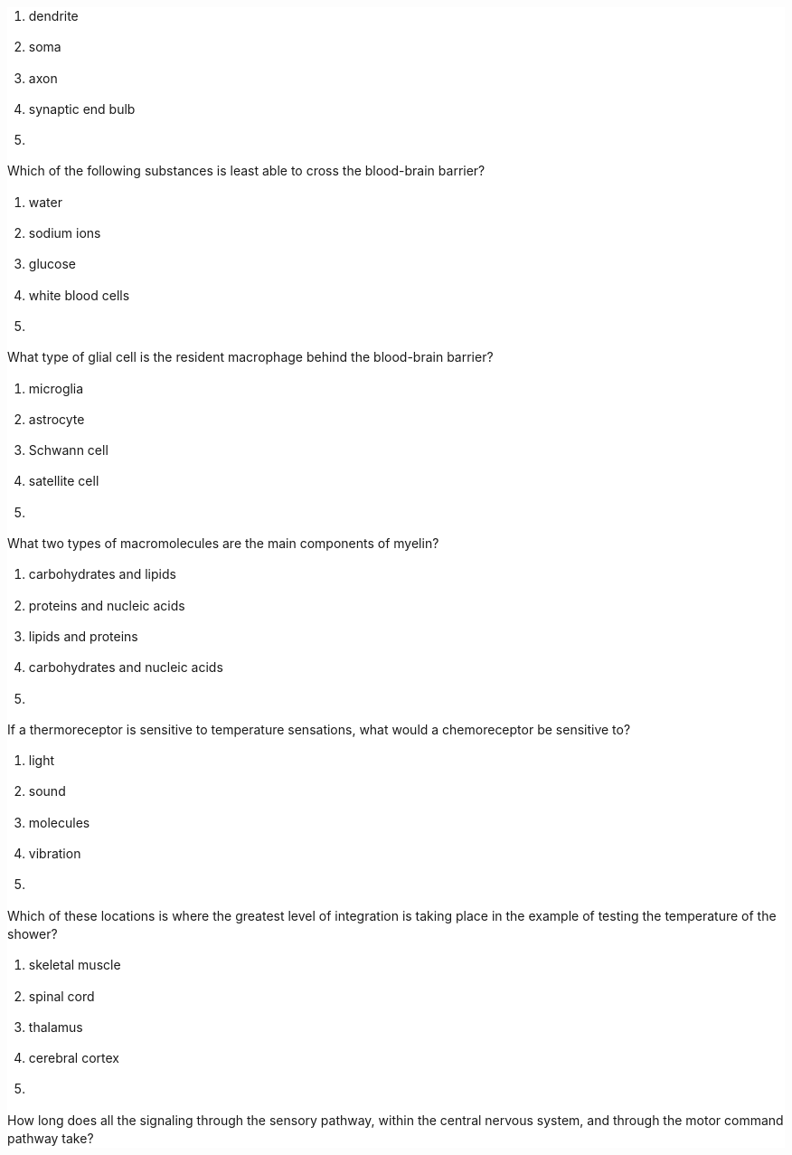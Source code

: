   1. dendrite
  2. soma
  3. axon
  4. synaptic end bulb

16. 

Which of the following substances is least able to cross the blood-brain
barrier?

  1. water
  2. sodium ions
  3. glucose
  4. white blood cells

17. 

What type of glial cell is the resident macrophage behind the blood-brain
barrier?

  1. microglia
  2. astrocyte
  3. Schwann cell
  4. satellite cell

18. 

What two types of macromolecules are the main components of myelin?

  1. carbohydrates and lipids
  2. proteins and nucleic acids
  3. lipids and proteins
  4. carbohydrates and nucleic acids

19. 

If a thermoreceptor is sensitive to temperature sensations, what would a
chemoreceptor be sensitive to?

  1. light
  2. sound
  3. molecules
  4. vibration

20. 

Which of these locations is where the greatest level of integration is taking
place in the example of testing the temperature of the shower?

  1. skeletal muscle
  2. spinal cord
  3. thalamus
  4. cerebral cortex

21. 

How long does all the signaling through the sensory pathway, within the
central nervous system, and through the motor command pathway take?
